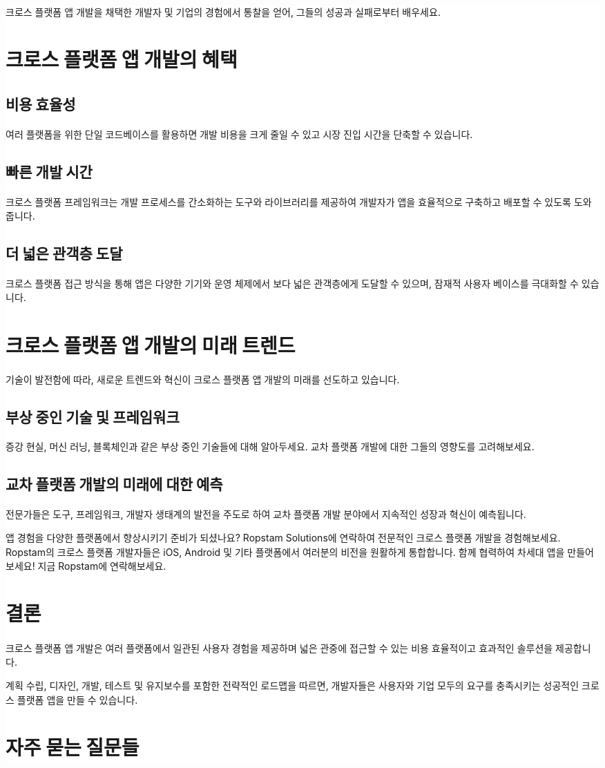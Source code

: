 크로스 플랫폼 앱 개발을 채택한 개발자 및 기업의 경험에서 통찰을 얻어, 그들의 성공과 실패로부터 배우세요.

# 크로스 플랫폼 앱 개발의 혜택

<div class="content-ad"></div>

## 비용 효율성

여러 플랫폼을 위한 단일 코드베이스를 활용하면 개발 비용을 크게 줄일 수 있고 시장 진입 시간을 단축할 수 있습니다.

## 빠른 개발 시간

크로스 플랫폼 프레임워크는 개발 프로세스를 간소화하는 도구와 라이브러리를 제공하여 개발자가 앱을 효율적으로 구축하고 배포할 수 있도록 도와줍니다.

<div class="content-ad"></div>

## 더 넓은 관객층 도달

크로스 플랫폼 접근 방식을 통해 앱은 다양한 기기와 운영 체제에서 보다 넓은 관객층에게 도달할 수 있으며, 잠재적 사용자 베이스를 극대화할 수 있습니다.

# 크로스 플랫폼 앱 개발의 미래 트렌드

기술이 발전함에 따라, 새로운 트렌드와 혁신이 크로스 플랫폼 앱 개발의 미래를 선도하고 있습니다.

<div class="content-ad"></div>

## 부상 중인 기술 및 프레임워크

증강 현실, 머신 러닝, 블록체인과 같은 부상 중인 기술들에 대해 알아두세요. 교차 플랫폼 개발에 대한 그들의 영향도를 고려해보세요.

## 교차 플랫폼 개발의 미래에 대한 예측

전문가들은 도구, 프레임워크, 개발자 생태계의 발전을 주도로 하여 교차 플랫폼 개발 분야에서 지속적인 성장과 혁신이 예측됩니다.

<div class="content-ad"></div>

앱 경험을 다양한 플랫폼에서 향상시키기 준비가 되셨나요? Ropstam Solutions에 연락하여 전문적인 크로스 플랫폼 개발을 경험해보세요. Ropstam의 크로스 플랫폼 개발자들은 iOS, Android 및 기타 플랫폼에서 여러분의 비전을 원활하게 통합합니다. 함께 협력하여 차세대 앱을 만들어보세요! 지금 Ropstam에 연락해보세요.

# 결론

크로스 플랫폼 앱 개발은 여러 플랫폼에서 일관된 사용자 경험을 제공하며 넓은 관중에 접근할 수 있는 비용 효율적이고 효과적인 솔루션을 제공합니다.

계획 수립, 디자인, 개발, 테스트 및 유지보수를 포함한 전략적인 로드맵을 따르면, 개발자들은 사용자와 기업 모두의 요구를 충족시키는 성공적인 크로스 플랫폼 앱을 만들 수 있습니다.

<div class="content-ad"></div>

# 자주 묻는 질문들
